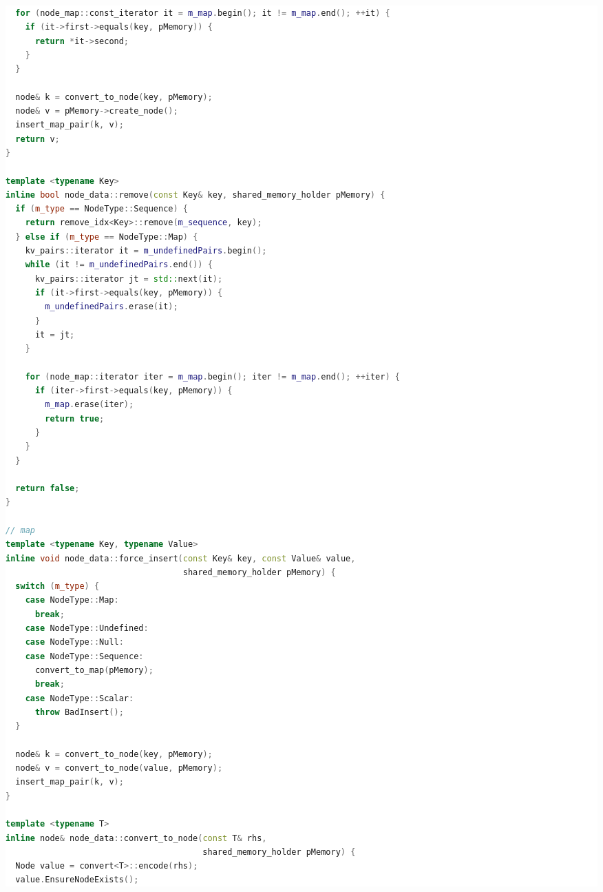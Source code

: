 ```cpp
  for (node_map::const_iterator it = m_map.begin(); it != m_map.end(); ++it) {
    if (it->first->equals(key, pMemory)) {
      return *it->second;
    }
  }

  node& k = convert_to_node(key, pMemory);
  node& v = pMemory->create_node();
  insert_map_pair(k, v);
  return v;
}

template <typename Key>
inline bool node_data::remove(const Key& key, shared_memory_holder pMemory) {
  if (m_type == NodeType::Sequence) {
    return remove_idx<Key>::remove(m_sequence, key);
  } else if (m_type == NodeType::Map) {
    kv_pairs::iterator it = m_undefinedPairs.begin();
    while (it != m_undefinedPairs.end()) {
      kv_pairs::iterator jt = std::next(it);
      if (it->first->equals(key, pMemory)) {
        m_undefinedPairs.erase(it);
      }
      it = jt;
    }

    for (node_map::iterator iter = m_map.begin(); iter != m_map.end(); ++iter) {
      if (iter->first->equals(key, pMemory)) {
        m_map.erase(iter);
        return true;
      }
    }
  }

  return false;
}

// map
template <typename Key, typename Value>
inline void node_data::force_insert(const Key& key, const Value& value,
                                    shared_memory_holder pMemory) {
  switch (m_type) {
    case NodeType::Map:
      break;
    case NodeType::Undefined:
    case NodeType::Null:
    case NodeType::Sequence:
      convert_to_map(pMemory);
      break;
    case NodeType::Scalar:
      throw BadInsert();
  }

  node& k = convert_to_node(key, pMemory);
  node& v = convert_to_node(value, pMemory);
  insert_map_pair(k, v);
}

template <typename T>
inline node& node_data::convert_to_node(const T& rhs,
                                        shared_memory_holder pMemory) {
  Node value = convert<T>::encode(rhs);
  value.EnsureNodeExists();
```